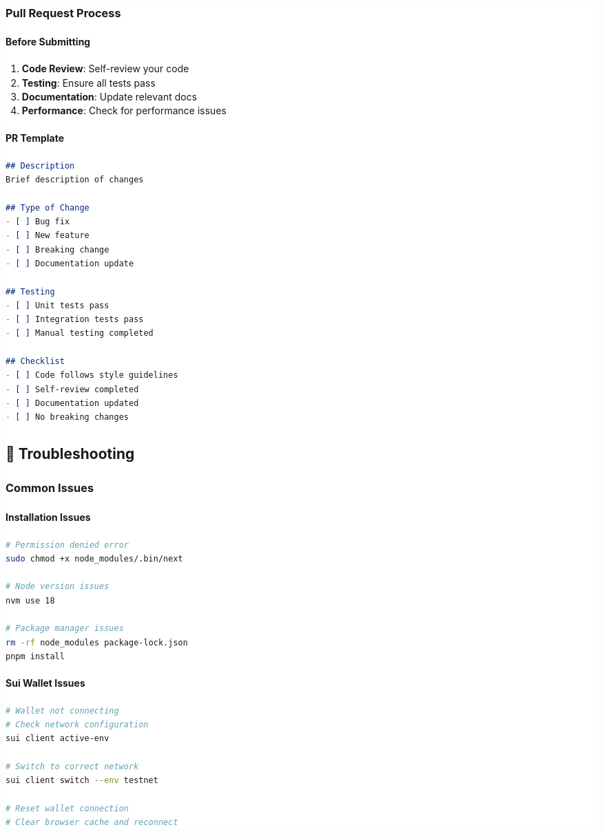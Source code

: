 ### Pull Request Process

#### Before Submitting
1. **Code Review**: Self-review your code
2. **Testing**: Ensure all tests pass
3. **Documentation**: Update relevant docs
4. **Performance**: Check for performance issues

#### PR Template
```markdown
## Description
Brief description of changes

## Type of Change
- [ ] Bug fix
- [ ] New feature
- [ ] Breaking change
- [ ] Documentation update

## Testing
- [ ] Unit tests pass
- [ ] Integration tests pass
- [ ] Manual testing completed

## Checklist
- [ ] Code follows style guidelines
- [ ] Self-review completed
- [ ] Documentation updated
- [ ] No breaking changes
```

## 🔧 Troubleshooting

### Common Issues

#### Installation Issues
```bash
# Permission denied error
sudo chmod +x node_modules/.bin/next

# Node version issues
nvm use 18

# Package manager issues
rm -rf node_modules package-lock.json
pnpm install
```

#### Sui Wallet Issues
```bash
# Wallet not connecting
# Check network configuration
sui client active-env

# Switch to correct network
sui client switch --env testnet

# Reset wallet connection
# Clear browser cache and reconnect
```
